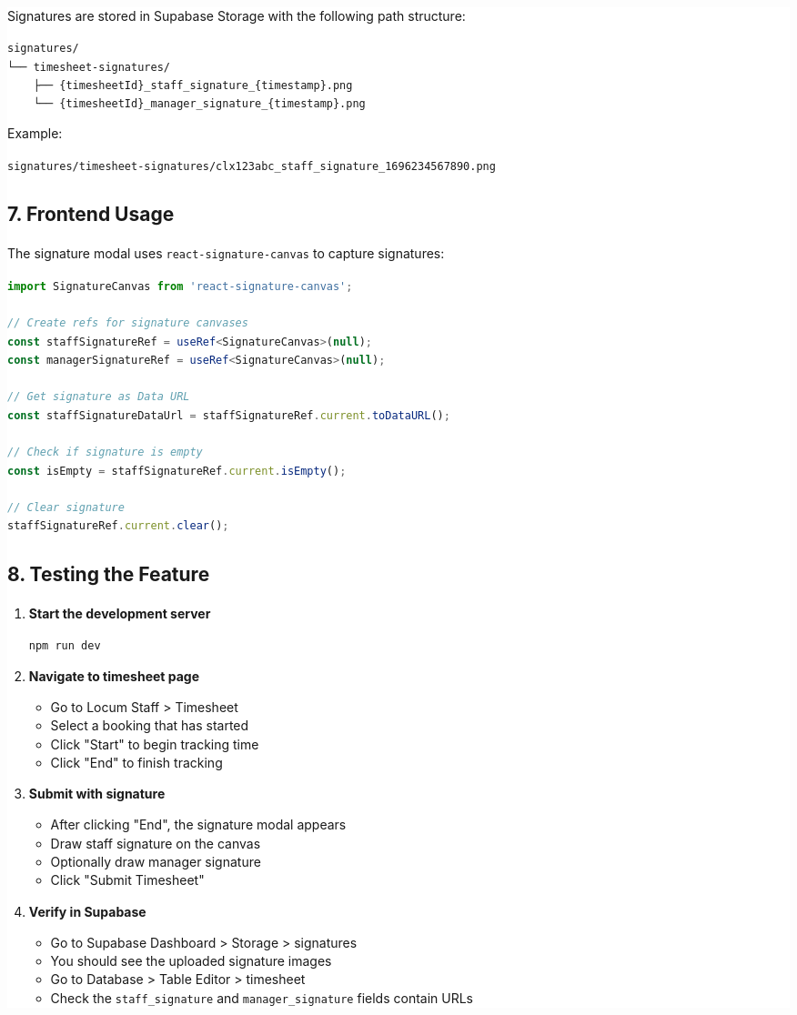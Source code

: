 Signatures are stored in Supabase Storage with the following path structure:

```
signatures/
└── timesheet-signatures/
    ├── {timesheetId}_staff_signature_{timestamp}.png
    └── {timesheetId}_manager_signature_{timestamp}.png
```

Example:
```
signatures/timesheet-signatures/clx123abc_staff_signature_1696234567890.png
```

## 7. Frontend Usage

The signature modal uses `react-signature-canvas` to capture signatures:

```typescript
import SignatureCanvas from 'react-signature-canvas';

// Create refs for signature canvases
const staffSignatureRef = useRef<SignatureCanvas>(null);
const managerSignatureRef = useRef<SignatureCanvas>(null);

// Get signature as Data URL
const staffSignatureDataUrl = staffSignatureRef.current.toDataURL();

// Check if signature is empty
const isEmpty = staffSignatureRef.current.isEmpty();

// Clear signature
staffSignatureRef.current.clear();
```

## 8. Testing the Feature

1. **Start the development server**
   ```bash
   npm run dev
   ```

2. **Navigate to timesheet page**
   - Go to Locum Staff > Timesheet
   - Select a booking that has started
   - Click "Start" to begin tracking time
   - Click "End" to finish tracking

3. **Submit with signature**
   - After clicking "End", the signature modal appears
   - Draw staff signature on the canvas
   - Optionally draw manager signature
   - Click "Submit Timesheet"

4. **Verify in Supabase**
   - Go to Supabase Dashboard > Storage > signatures
   - You should see the uploaded signature images
   - Go to Database > Table Editor > timesheet
   - Check the `staff_signature` and `manager_signature` fields contain URLs
